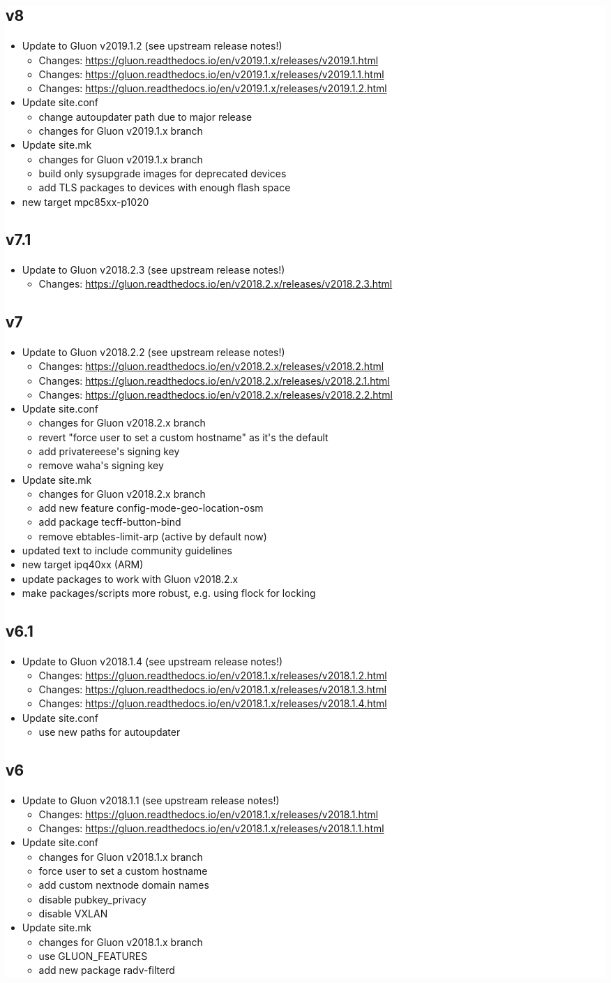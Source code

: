 ## v8
 - Update to Gluon v2019.1.2 (see upstream release notes!)
   - Changes: https://gluon.readthedocs.io/en/v2019.1.x/releases/v2019.1.html
   - Changes: https://gluon.readthedocs.io/en/v2019.1.x/releases/v2019.1.1.html
   - Changes: https://gluon.readthedocs.io/en/v2019.1.x/releases/v2019.1.2.html
 - Update site.conf
   - change autoupdater path due to major release
   - changes for Gluon v2019.1.x branch
 - Update site.mk
   - changes for Gluon v2019.1.x branch
   - build only sysupgrade images for deprecated devices
   - add TLS packages to devices with enough flash space
 - new target mpc85xx-p1020

## v7.1
 - Update to Gluon v2018.2.3 (see upstream release notes!)
   - Changes: https://gluon.readthedocs.io/en/v2018.2.x/releases/v2018.2.3.html

## v7
 - Update to Gluon v2018.2.2 (see upstream release notes!)
   - Changes: https://gluon.readthedocs.io/en/v2018.2.x/releases/v2018.2.html
   - Changes: https://gluon.readthedocs.io/en/v2018.2.x/releases/v2018.2.1.html
   - Changes: https://gluon.readthedocs.io/en/v2018.2.x/releases/v2018.2.2.html
 - Update site.conf
   - changes for Gluon v2018.2.x branch
   - revert "force user to set a custom hostname" as it's the default
   - add privatereese's signing key
   - remove waha's signing key
 - Update site.mk
   - changes for Gluon v2018.2.x branch
   - add new feature config-mode-geo-location-osm
   - add package tecff-button-bind
   - remove ebtables-limit-arp (active by default now)
 - updated text to include community guidelines
 - new target ipq40xx (ARM)
 - update packages to work with Gluon v2018.2.x
 - make packages/scripts more robust, e.g. using flock for locking

## v6.1
 - Update to Gluon v2018.1.4 (see upstream release notes!)
   - Changes: https://gluon.readthedocs.io/en/v2018.1.x/releases/v2018.1.2.html
   - Changes: https://gluon.readthedocs.io/en/v2018.1.x/releases/v2018.1.3.html
   - Changes: https://gluon.readthedocs.io/en/v2018.1.x/releases/v2018.1.4.html
 - Update site.conf
   - use new paths for autoupdater

## v6
 - Update to Gluon v2018.1.1 (see upstream release notes!)
   - Changes: https://gluon.readthedocs.io/en/v2018.1.x/releases/v2018.1.html
   - Changes: https://gluon.readthedocs.io/en/v2018.1.x/releases/v2018.1.1.html
 - Update site.conf
   - changes for Gluon v2018.1.x branch
   - force user to set a custom hostname
   - add custom nextnode domain names
   - disable pubkey_privacy
   - disable VXLAN
 - Update site.mk
   - changes for Gluon v2018.1.x branch
   - use GLUON_FEATURES
   - add new package radv-filterd